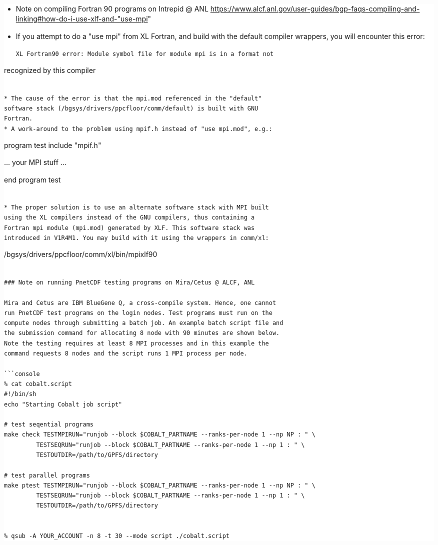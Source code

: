 * Note on compiling Fortran 90 programs on Intrepid @ ANL
https://www.alcf.anl.gov/user-guides/bgp-faqs-compiling-and-linking#how-do-i-use-xlf-and-"use-mpi"

* If you attempt to do a "use mpi" from XL Fortran, and build with the default
  compiler wrappers, you will encounter this error:
  ```console
  XL Fortran90 error: Module symbol file for module mpi is in a format not
recognized by this compiler
  ```

* The cause of the error is that the mpi.mod referenced in the "default"
  software stack (/bgsys/drivers/ppcfloor/comm/default) is built with GNU
  Fortran.
* A work-around to the problem using mpif.h instead of "use mpi.mod", e.g.:
  ```
  program test
  include "mpif.h"

  ... your MPI stuff ...

  end program test
  ```

* The proper solution is to use an alternate software stack with MPI built
  using the XL compilers instead of the GNU compilers, thus containing a
  Fortran mpi module (mpi.mod) generated by XLF. This software stack was
  introduced in V1R4M1. You may build with it using the wrappers in comm/xl:
  ```
 /bgsys/drivers/ppcfloor/comm/xl/bin/mpixlf90
  ```

### Note on running PnetCDF testing programs on Mira/Cetus @ ALCF, ANL

Mira and Cetus are IBM BlueGene Q, a cross-compile system. Hence, one cannot
run PnetCDF test programs on the login nodes. Test programs must run on the
compute nodes through submitting a batch job. An example batch script file and
the submission command for allocating 8 node with 90 minutes are shown below.
Note the testing requires at least 8 MPI processes and in this example the
command requests 8 nodes and the script runs 1 MPI process per node.

```console
% cat cobalt.script
#!/bin/sh
echo "Starting Cobalt job script"

# test seqential programs
make check TESTMPIRUN="runjob --block $COBALT_PARTNAME --ranks-per-node 1 --np NP : " \
           TESTSEQRUN="runjob --block $COBALT_PARTNAME --ranks-per-node 1 --np 1 : " \
           TESTOUTDIR=/path/to/GPFS/directory

# test parallel programs
make ptest TESTMPIRUN="runjob --block $COBALT_PARTNAME --ranks-per-node 1 --np NP : " \
           TESTSEQRUN="runjob --block $COBALT_PARTNAME --ranks-per-node 1 --np 1 : " \
           TESTOUTDIR=/path/to/GPFS/directory


% qsub -A YOUR_ACCOUNT -n 8 -t 30 --mode script ./cobalt.script
```

